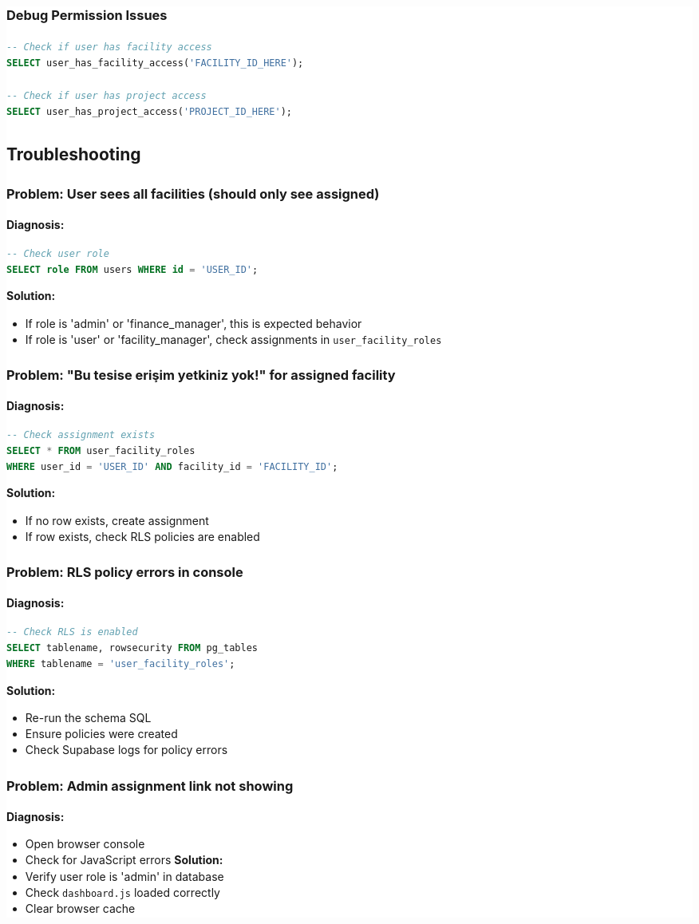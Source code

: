 ### Debug Permission Issues
```sql
-- Check if user has facility access
SELECT user_has_facility_access('FACILITY_ID_HERE');

-- Check if user has project access
SELECT user_has_project_access('PROJECT_ID_HERE');
```

## Troubleshooting

### Problem: User sees all facilities (should only see assigned)
**Diagnosis:**
```sql
-- Check user role
SELECT role FROM users WHERE id = 'USER_ID';
```
**Solution:** 
- If role is 'admin' or 'finance_manager', this is expected behavior
- If role is 'user' or 'facility_manager', check assignments in `user_facility_roles`

### Problem: "Bu tesise erişim yetkiniz yok!" for assigned facility
**Diagnosis:**
```sql
-- Check assignment exists
SELECT * FROM user_facility_roles 
WHERE user_id = 'USER_ID' AND facility_id = 'FACILITY_ID';
```
**Solution:**
- If no row exists, create assignment
- If row exists, check RLS policies are enabled

### Problem: RLS policy errors in console
**Diagnosis:**
```sql
-- Check RLS is enabled
SELECT tablename, rowsecurity FROM pg_tables 
WHERE tablename = 'user_facility_roles';
```
**Solution:**
- Re-run the schema SQL
- Ensure policies were created
- Check Supabase logs for policy errors

### Problem: Admin assignment link not showing
**Diagnosis:**
- Open browser console
- Check for JavaScript errors
**Solution:**
- Verify user role is 'admin' in database
- Check `dashboard.js` loaded correctly
- Clear browser cache

